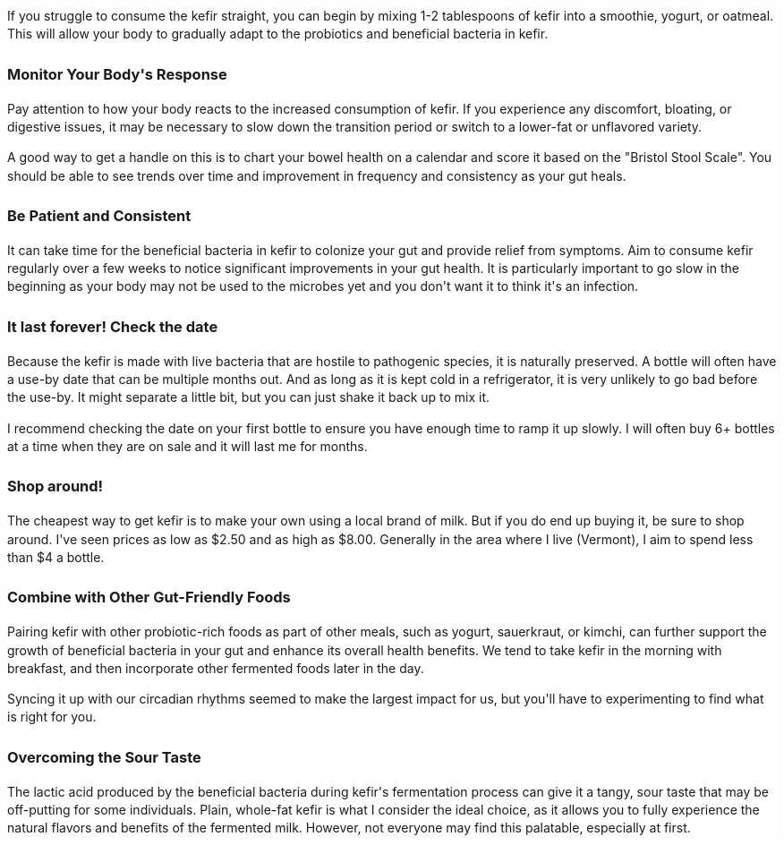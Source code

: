 If you struggle to consume the kefir straight, you can begin by mixing 1-2 tablespoons of kefir into a smoothie, yogurt, or oatmeal. This will allow your body to gradually adapt to the probiotics and beneficial bacteria in kefir.

### Monitor Your Body's Response

Pay attention to how your body reacts to the increased consumption of kefir. If you experience any discomfort, bloating, or digestive issues, it may be necessary to slow down the transition period or switch to a lower-fat or unflavored variety.

A good way to get a handle on this is to chart your bowel health on a calendar and score it based on the "Bristol Stool Scale". You should be able to see trends over time and improvement in frequency and consistency as your gut heals.

### Be Patient and Consistent

It can take time for the beneficial bacteria in kefir to colonize your gut and provide relief from symptoms. Aim to consume kefir regularly over a few weeks to notice significant improvements in your gut health. It is particularly important to go slow in the beginning as your body may not be used to the microbes yet and you don't want it to think it's an infection.

### It last forever! Check the date

Because the kefir is made with live bacteria that are hostile to pathogenic species, it is naturally preserved. A bottle will often have a use-by date that can be multiple months out. And as long as it is kept cold in a refrigerator, it is very unlikely to go bad before the use-by. It might separate a little bit, but you can just shake it back up to mix it.

I recommend checking the date on your first bottle to ensure you have enough time to ramp it up slowly. I will often buy 6+ bottles at a time when they are on sale and it will last me for months.

### Shop around!

The cheapest way to get kefir is to make your own using a local brand of milk. But if you do end up buying it, be sure to shop around. I've seen prices as low as $2.50 and as high as $8.00. Generally in the area where I live (Vermont), I aim to spend less than $4 a bottle.

### Combine with Other Gut-Friendly Foods

Pairing kefir with other probiotic-rich foods as part of other meals, such as yogurt, sauerkraut, or kimchi, can further support the growth of beneficial bacteria in your gut and enhance its overall health benefits. We tend to take kefir in the morning with breakfast, and then incorporate other fermented foods later in the day.

Syncing it up with our circadian rhythms seemed to make the largest impact for us, but you'll have to experimenting to find what is right for you.

### Overcoming the Sour Taste

The lactic acid produced by the beneficial bacteria during kefir's fermentation process can give it a tangy, sour taste that may be off-putting for some individuals. Plain, whole-fat kefir is what I consider the ideal choice, as it allows you to fully experience the natural flavors and benefits of the fermented milk. However, not everyone may find this palatable, especially at first.
